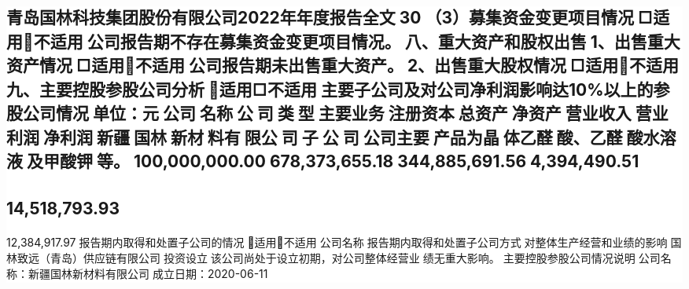 青岛国林科技集团股份有限公司2022年年度报告全文
30
（3）募集资金变更项目情况
□适用不适用
公司报告期不存在募集资金变更项目情况。
八、重大资产和股权出售
1、出售重大资产情况
□适用不适用
公司报告期未出售重大资产。
2、出售重大股权情况
□适用不适用
九、主要控股参股公司分析
适用□不适用
主要子公司及对公司净利润影响达10%以上的参股公司情况
单位：元
公司
名称
公
司
类
型
主要业务
注册资本
总资产
净资产
营业收入
营业利润
净利润
新疆
国林
新材
料有
限公
司
子
公
司
公司主要
产品为晶
体乙醛
酸、乙醛
酸水溶液
及甲酸钾
等。
100,000,000.00
678,373,655.18
344,885,691.56
4,394,490.51
-
14,518,793.93
-
12,384,917.97
报告期内取得和处置子公司的情况
适用不适用
公司名称
报告期内取得和处置子公司方式
对整体生产经营和业绩的影响
国林致远（青岛）供应链有限公司
投资设立
该公司尚处于设立初期，对公司整体经营业
绩无重大影响。
主要控股参股公司情况说明
公司名称：新疆国林新材料有限公司
成立日期：2020-06-11